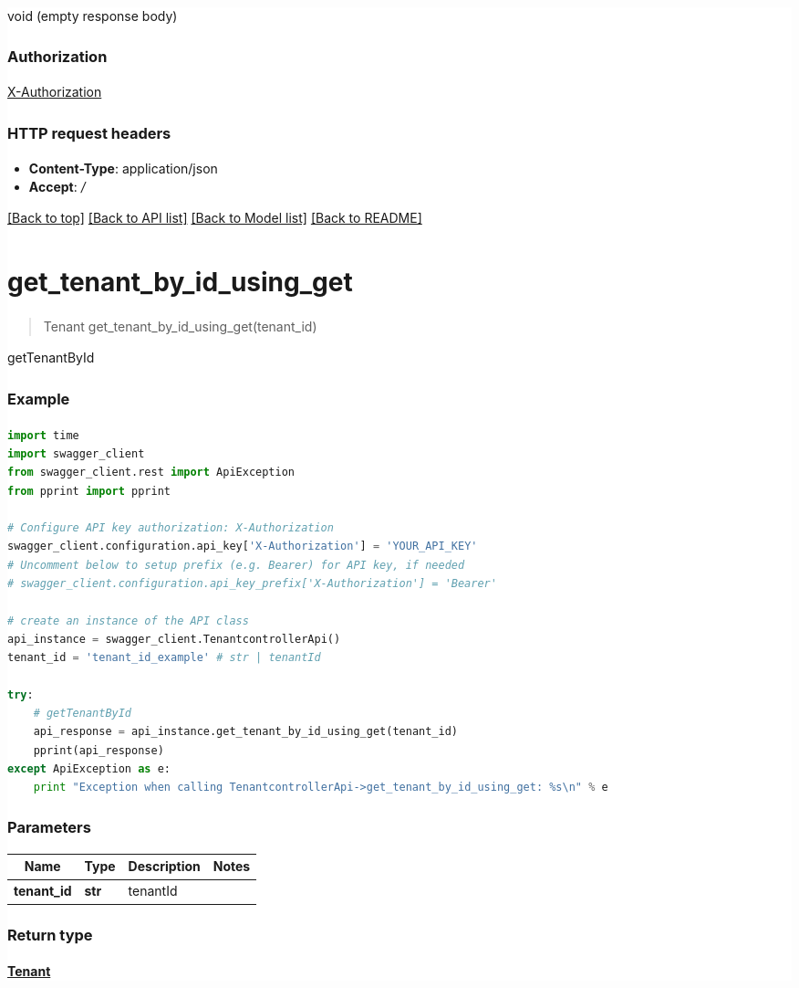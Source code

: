 void (empty response body)

### Authorization

[X-Authorization](../README.md#X-Authorization)

### HTTP request headers

 - **Content-Type**: application/json
 - **Accept**: */*

[[Back to top]](#) [[Back to API list]](../README.md#documentation-for-api-endpoints) [[Back to Model list]](../README.md#documentation-for-models) [[Back to README]](../README.md)

# **get_tenant_by_id_using_get**
> Tenant get_tenant_by_id_using_get(tenant_id)

getTenantById

### Example 
```python
import time
import swagger_client
from swagger_client.rest import ApiException
from pprint import pprint

# Configure API key authorization: X-Authorization
swagger_client.configuration.api_key['X-Authorization'] = 'YOUR_API_KEY'
# Uncomment below to setup prefix (e.g. Bearer) for API key, if needed
# swagger_client.configuration.api_key_prefix['X-Authorization'] = 'Bearer'

# create an instance of the API class
api_instance = swagger_client.TenantcontrollerApi()
tenant_id = 'tenant_id_example' # str | tenantId

try: 
    # getTenantById
    api_response = api_instance.get_tenant_by_id_using_get(tenant_id)
    pprint(api_response)
except ApiException as e:
    print "Exception when calling TenantcontrollerApi->get_tenant_by_id_using_get: %s\n" % e
```

### Parameters

Name | Type | Description  | Notes
------------- | ------------- | ------------- | -------------
 **tenant_id** | **str**| tenantId | 

### Return type

[**Tenant**](Tenant.md)
